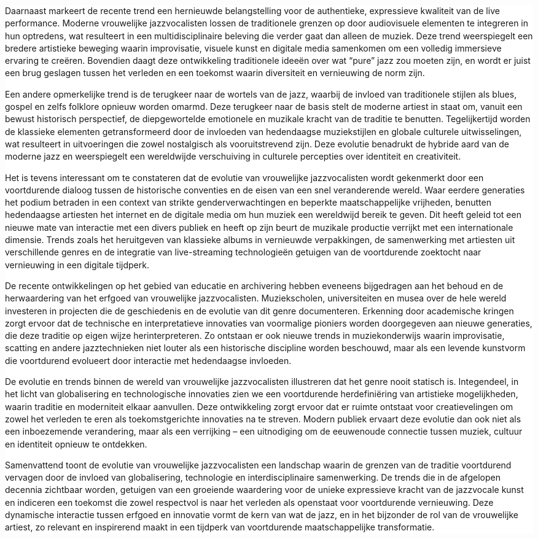 Daarnaast markeert de recente trend een hernieuwde belangstelling voor de authentieke, expressieve kwaliteit van de live performance. Moderne vrouwelijke jazzvocalisten lossen de traditionele grenzen op door audiovisuele elementen te integreren in hun optredens, wat resulteert in een multidisciplinaire beleving die verder gaat dan alleen de muziek. Deze trend weerspiegelt een bredere artistieke beweging waarin improvisatie, visuele kunst en digitale media samenkomen om een volledig immersieve ervaring te creëren. Bovendien daagt deze ontwikkeling traditionele ideeën over wat “pure” jazz zou moeten zijn, en wordt er juist een brug geslagen tussen het verleden en een toekomst waarin diversiteit en vernieuwing de norm zijn.  

Een andere opmerkelijke trend is de terugkeer naar de wortels van de jazz, waarbij de invloed van traditionele stijlen als blues, gospel en zelfs folklore opnieuw worden omarmd. Deze terugkeer naar de basis stelt de moderne artiest in staat om, vanuit een bewust historisch perspectief, de diepgewortelde emotionele en muzikale kracht van de traditie te benutten. Tegelijkertijd worden de klassieke elementen getransformeerd door de invloeden van hedendaagse muziekstijlen en globale culturele uitwisselingen, wat resulteert in uitvoeringen die zowel nostalgisch als vooruitstrevend zijn. Deze evolutie benadrukt de hybride aard van de moderne jazz en weerspiegelt een wereldwijde verschuiving in culturele percepties over identiteit en creativiteit.  

Het is tevens interessant om te constateren dat de evolutie van vrouwelijke jazzvocalisten wordt gekenmerkt door een voortdurende dialoog tussen de historische conventies en de eisen van een snel veranderende wereld. Waar eerdere generaties het podium betraden in een context van strikte genderverwachtingen en beperkte maatschappelijke vrijheden, benutten hedendaagse artiesten het internet en de digitale media om hun muziek een wereldwijd bereik te geven. Dit heeft geleid tot een nieuwe mate van interactie met een divers publiek en heeft op zijn beurt de muzikale productie verrijkt met een internationale dimensie. Trends zoals het heruitgeven van klassieke albums in vernieuwde verpakkingen, de samenwerking met artiesten uit verschillende genres en de integratie van live-streaming technologieën getuigen van de voortdurende zoektocht naar vernieuwing in een digitale tijdperk.  

De recente ontwikkelingen op het gebied van educatie en archivering hebben eveneens bijgedragen aan het behoud en de herwaardering van het erfgoed van vrouwelijke jazzvocalisten. Muziekscholen, universiteiten en musea over de hele wereld investeren in projecten die de geschiedenis en de evolutie van dit genre documenteren. Erkenning door academische kringen zorgt ervoor dat de technische en interpretatieve innovaties van voormalige pioniers worden doorgegeven aan nieuwe generaties, die deze traditie op eigen wijze herinterpreteren. Zo ontstaan er ook nieuwe trends in muziekonderwijs waarin improvisatie, scatting en andere jazztechnieken niet louter als een historische discipline worden beschouwd, maar als een levende kunstvorm die voortdurend evolueert door interactie met hedendaagse invloeden.  

De evolutie en trends binnen de wereld van vrouwelijke jazzvocalisten illustreren dat het genre nooit statisch is. Integendeel, in het licht van globalisering en technologische innovaties zien we een voortdurende herdefiniëring van artistieke mogelijkheden, waarin traditie en moderniteit elkaar aanvullen. Deze ontwikkeling zorgt ervoor dat er ruimte ontstaat voor creatievelingen om zowel het verleden te eren als toekomstgerichte innovaties na te streven. Modern publiek ervaart deze evolutie dan ook niet als een inboezemende verandering, maar als een verrijking – een uitnodiging om de eeuwenoude connectie tussen muziek, cultuur en identiteit opnieuw te ontdekken.  

Samenvattend toont de evolutie van vrouwelijke jazzvocalisten een landschap waarin de grenzen van de traditie voortdurend vervagen door de invloed van globalisering, technologie en interdisciplinaire samenwerking. De trends die in de afgelopen decennia zichtbaar worden, getuigen van een groeiende waardering voor de unieke expressieve kracht van de jazzvocale kunst en indiceren een toekomst die zowel respectvol is naar het verleden als openstaat voor voortdurende vernieuwing. Deze dynamische interactie tussen erfgoed en innovatie vormt de kern van wat de jazz, en in het bijzonder de rol van de vrouwelijke artiest, zo relevant en inspirerend maakt in een tijdperk van voortdurende maatschappelijke transformatie.
